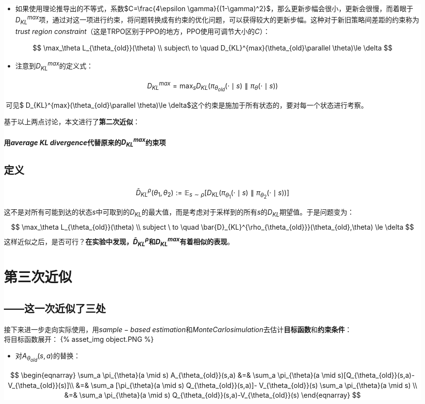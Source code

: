 - 如果使用理论推导出的不等式，系数$C=\frac{4\epsilon \gamma}{(1-\gamma)^2}$，那么更新步幅会很小，更新会很慢，而着眼于$D_{KL}^{max}$项，通过对这一项进行约束，将问题转换成有约束的优化问题，可以获得较大的更新步幅。这种对于新旧策略间差距的约束称为$trust \ region \ constraint$（这是TRPO区别于PPO的地方，PPO使用可调节大小的$C$）：

$$
\max_\theta L_{\theta_{old}}(\theta) \\
subject\ to \quad  D_{KL}^{max}(\theta_{old}\parallel \theta)\le \delta
$$

- 注意到$D_{KL}^{max}$的定义式：

$$
D_{KL}^{max}=\max_s D_{KL}(\pi_{\theta_{old}}(\cdot \mid s) \parallel \pi_{\theta}(\cdot \mid s) )
$$

​	   可见$ D_{KL}^{max}(\theta_{old}\parallel \theta)\le \delta$这个约束是施加于所有状态的，要对每一个状态进行考察。

基于以上两点讨论，本文进行了**第二次近似**：

#### 用$average \ KL \ divergence$代替原来的$D_{KL}^{max}$约束项

## 定义

$$
\bar{D}_{KL}^{\rho}(\theta_1,\theta_2):=\mathbb{E}_{s\sim \rho}\left[D_{KL}(\pi_{\theta_{1}}(\cdot \mid s) \parallel \pi_{\theta_{2}}(\cdot \mid s) )\right]
$$

这不是对所有可能到达的状态$s$中可取到的$D_{KL}$的最大值，而是考虑对于采样到的所有$s$的$D_{KL}$期望值。于是问题变为：
$$
\max_\theta L_{\theta_{old}}(\theta) \\
subject \ to \quad \bar{D}_{KL}^{\rho_{\theta_{old}}}(\theta_{old},\theta) \le \delta
$$
这样近似之后，是否可行？**在实验中发现，$\bar{D}_{KL}^{\rho}$和$D_{KL}^{max}$有着相似的表现**。

# 第三次近似

## ——这一次近似了三处

接下来进一步走向实际使用，用$sample-based \ estimation$和$Monte Carlo simulation​$去估计**目标函数**和**约束条件**：   
将目标函数展开：
{% asset_img object.PNG %}

- 对$A_{\theta_{old}}(s,a)$的替换：

$$
\begin{eqnarray}
\sum_a \pi_{\theta}(a \mid s) A_{\theta_{old}}(s,a) &=& \sum_a \pi_{\theta}(a \mid s)[Q_{\theta_{old}}(s,a)-V_{\theta_{old}}(s)]\\
&=& \sum_a [\pi_{\theta}(a \mid s) Q_{\theta_{old}}(s,a)]- V_{\theta_{old}}(s) \sum_a \pi_{\theta}(a \mid s)    \\
&=& \sum_a \pi_{\theta}(a \mid s) Q_{\theta_{old}}(s,a)-V_{\theta_{old}}(s)
\end{eqnarray}
$$
